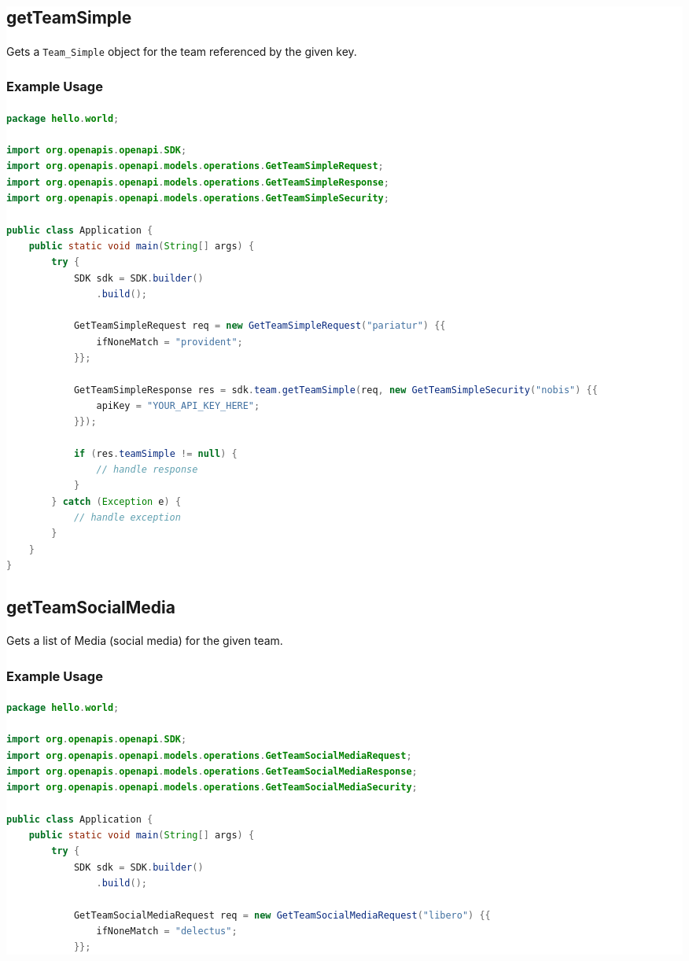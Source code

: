 ## getTeamSimple

Gets a `Team_Simple` object for the team referenced by the given key.

### Example Usage

```java
package hello.world;

import org.openapis.openapi.SDK;
import org.openapis.openapi.models.operations.GetTeamSimpleRequest;
import org.openapis.openapi.models.operations.GetTeamSimpleResponse;
import org.openapis.openapi.models.operations.GetTeamSimpleSecurity;

public class Application {
    public static void main(String[] args) {
        try {
            SDK sdk = SDK.builder()
                .build();

            GetTeamSimpleRequest req = new GetTeamSimpleRequest("pariatur") {{
                ifNoneMatch = "provident";
            }};            

            GetTeamSimpleResponse res = sdk.team.getTeamSimple(req, new GetTeamSimpleSecurity("nobis") {{
                apiKey = "YOUR_API_KEY_HERE";
            }});

            if (res.teamSimple != null) {
                // handle response
            }
        } catch (Exception e) {
            // handle exception
        }
    }
}
```

## getTeamSocialMedia

Gets a list of Media (social media) for the given team.

### Example Usage

```java
package hello.world;

import org.openapis.openapi.SDK;
import org.openapis.openapi.models.operations.GetTeamSocialMediaRequest;
import org.openapis.openapi.models.operations.GetTeamSocialMediaResponse;
import org.openapis.openapi.models.operations.GetTeamSocialMediaSecurity;

public class Application {
    public static void main(String[] args) {
        try {
            SDK sdk = SDK.builder()
                .build();

            GetTeamSocialMediaRequest req = new GetTeamSocialMediaRequest("libero") {{
                ifNoneMatch = "delectus";
            }};            

```